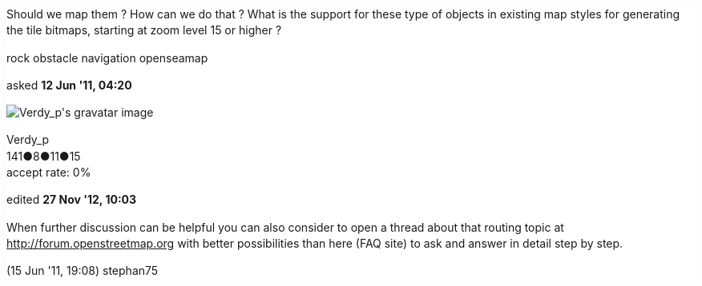<p>Should we map them ? How can we do that ? What is the support for these type of objects in existing map styles for generating the tile bitmaps, starting at zoom level 15 or higher ?</p>
</div>
<div id="question-tags" class="tags-container tags">
<span class="post-tag tag-link-rock" rel="tag" title="see questions tagged &#39;rock&#39;">rock</span> <span class="post-tag tag-link-obstacle" rel="tag" title="see questions tagged &#39;obstacle&#39;">obstacle</span> <span class="post-tag tag-link-navigation" rel="tag" title="see questions tagged &#39;navigation&#39;">navigation</span> <span class="post-tag tag-link-openseamap" rel="tag" title="see questions tagged &#39;openseamap&#39;">openseamap</span>
</div>
<div id="question-controls" class="post-controls">
&#10;</div>
<div class="post-update-info-container">
<div class="post-update-info post-update-info-user">
<p>asked <strong>12 Jun '11, 04:20</strong></p>
<img src="https://secure.gravatar.com/avatar/b0ac3d0a15ce4f96f0d6b29172fca72a?s=32&amp;d=identicon&amp;r=g" class="gravatar" width="32" height="32" alt="Verdy_p&#39;s gravatar image" />
<p><span>Verdy_p</span><br />
<span class="score" title="141 reputation points">141</span><span title="8 badges"><span class="badge1">●</span><span class="badgecount">8</span></span><span title="11 badges"><span class="silver">●</span><span class="badgecount">11</span></span><span title="15 badges"><span class="bronze">●</span><span class="badgecount">15</span></span><br />
<span class="accept_rate" title="Rate of the user&#39;s accepted answers">accept rate:</span> <span title="Verdy_p has no accepted answers">0%</span></p>
</div>
<div class="post-update-info post-update-info-edited">
<p><span> edited <strong>27 Nov '12, 10:03</strong> </span></p>
</div>
</div>
<div id="comments-container-5696" class="comments-container">
<span id="5797"></span>
<div id="comment-5797" class="comment">
<div id="post-5797-score" class="comment-score">
&#10;</div>
<div class="comment-text">
<p>When further discussion can be helpful you can also consider to open a thread about that routing topic at <a href="http://forum.openstreetmap.org">http://forum.openstreetmap.org</a> with better possibilities than here (FAQ site) to ask and answer in detail step by step.</p>
</div>
<div id="comment-5797-info" class="comment-info">
<span class="comment-age">(15 Jun '11, 19:08)</span> <span class="comment-user userinfo">stephan75</span>
</div>
</div>
</div>
<div id="comment-tools-5696" class="comment-tools">
&#10;</div>
<div class="clear">
&#10;</div>
<div id="comment-5696-form-container" class="comment-form-container">
&#10;</div>
<div class="clear">
&#10;</div>
</div></td>
</tr>
</tbody>
</table>
